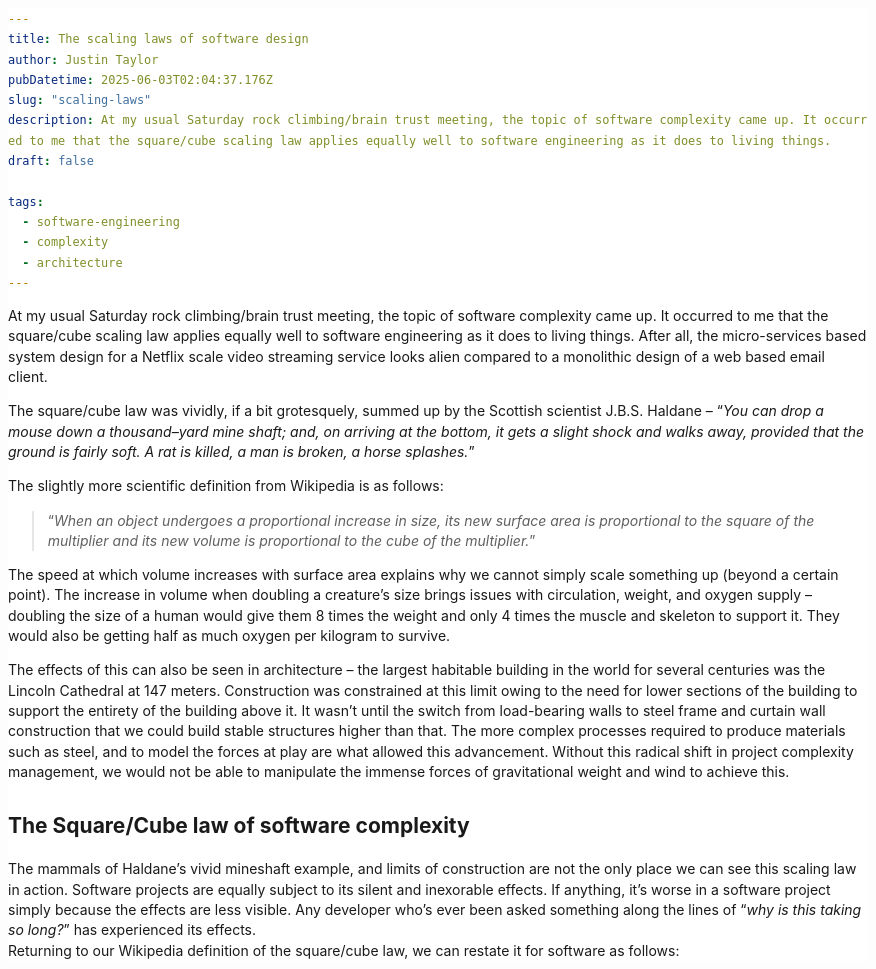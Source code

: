 ```yaml
---
title: The scaling laws of software design
author: Justin Taylor
pubDatetime: 2025-06-03T02:04:37.176Z
slug: "scaling-laws"
description: At my usual Saturday rock climbing/brain trust meeting, the topic of software complexity came up. It occurred to me that the square/cube scaling law applies equally well to software engineering as it does to living things.
draft: false

tags:
  - software-engineering
  - complexity
  - architecture
---
```


At my usual Saturday rock climbing/brain trust meeting, the topic of software complexity came up. It occurred to me that the square/cube scaling law applies equally well to software engineering as it does to living things. After all, the micro-services based system design for a Netflix scale video streaming service looks alien compared to a monolithic design of a web based email client.

The square/cube law was vividly, if a bit grotesquely, summed up by the Scottish scientist J.B.S. Haldane – “_You can drop a mouse down a thousand–yard mine shaft; and, on arriving at the bottom, it gets a slight shock and walks away, provided that the ground is fairly soft. A rat is killed, a man is broken, a horse splashes._”

The slightly more scientific definition from Wikipedia is as follows:

> “_When an object undergoes a proportional increase in size, its new surface area is proportional to the square of the multiplier and its new volume is proportional to the cube of the multiplier._”

The speed at which volume increases with surface area explains why we cannot simply scale something up (beyond a certain point). The increase in volume when doubling a creature’s size brings issues with circulation, weight, and oxygen supply – doubling the size of a human would give them 8 times the weight and only 4 times the muscle and skeleton to support it. They would also be getting half as much oxygen per kilogram to survive.

The effects of this can also be seen in architecture – the largest habitable building in the world for several centuries was the Lincoln Cathedral at 147 meters. Construction was constrained at this limit owing to the need for lower sections of the building to support the entirety of the building above it. It wasn’t until the switch from load-bearing walls to steel frame and curtain wall construction that we could build stable structures higher than that. The more complex processes required to produce materials such as steel, and to model the forces at play are what allowed this advancement. Without this radical shift in project complexity management, we would not be able to manipulate the immense forces of gravitational weight and wind to achieve this.

## The Square/Cube law of software complexity

The mammals of Haldane’s vivid mineshaft example, and limits of construction are not the only place we can see this scaling law in action. Software projects are equally subject to its silent and inexorable effects. If anything, it’s worse in a software project simply because the effects are less visible. Any developer who’s ever been asked something along the lines of “_why is this taking so long?_” has experienced its effects.  
Returning to our Wikipedia definition of the square/cube law, we can restate it for software as follows:
